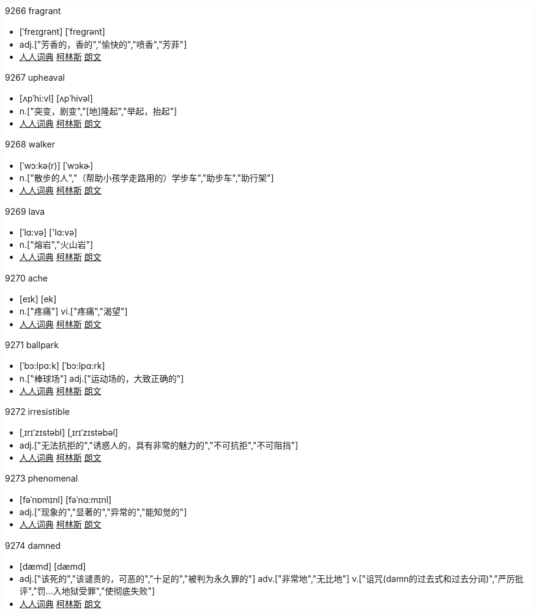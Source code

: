 9266 fragrant 
- [ˈfreɪgrənt]  [ˈfreɡrənt] 
- adj.["芳香的，香的","愉快的","喷香","芳菲"]   
- [人人词典](https://www.91dict.com/words?w=fragrant) [柯林斯](https://www.collinsdictionary.com/zh/dictionary/english/fragrant) [朗文](https://www.ldoceonline.com/dictionary/fragrant) 

9267 upheaval 
- [ʌpˈhi:vl]  [ʌpˈhivəl] 
- n.["突变，剧变","[地]隆起","举起，抬起"]   
- [人人词典](https://www.91dict.com/words?w=upheaval) [柯林斯](https://www.collinsdictionary.com/zh/dictionary/english/upheaval) [朗文](https://www.ldoceonline.com/dictionary/upheaval) 

9268 walker 
- [ˈwɔ:kə(r)]  [ˈwɔkɚ] 
- n.["散步的人","（帮助小孩学走路用的）学步车","助步车","助行架"]   
- [人人词典](https://www.91dict.com/words?w=walker) [柯林斯](https://www.collinsdictionary.com/zh/dictionary/english/walker) [朗文](https://www.ldoceonline.com/dictionary/walker) 

9269 lava 
- [ˈlɑ:və]  ['lɑ:və] 
- n.["熔岩","火山岩"]   
- [人人词典](https://www.91dict.com/words?w=lava) [柯林斯](https://www.collinsdictionary.com/zh/dictionary/english/lava) [朗文](https://www.ldoceonline.com/dictionary/lava) 

9270 ache 
- [eɪk]  [ek] 
- n.["疼痛"]  vi.["疼痛","渴望"]   
- [人人词典](https://www.91dict.com/words?w=ache) [柯林斯](https://www.collinsdictionary.com/zh/dictionary/english/ache) [朗文](https://www.ldoceonline.com/dictionary/ache) 

9271 ballpark 
- [ˈbɔ:lpɑ:k]  [ˈbɔ:lpɑ:rk] 
- n.["棒球场"]  adj.["运动场的，大致正确的"]   
- [人人词典](https://www.91dict.com/words?w=ballpark) [柯林斯](https://www.collinsdictionary.com/zh/dictionary/english/ballpark) [朗文](https://www.ldoceonline.com/dictionary/ballpark) 

9272 irresistible 
- [ˌɪrɪˈzɪstəbl]  [ˌɪrɪˈzɪstəbəl] 
- adj.["无法抗拒的","诱惑人的，具有非常的魅力的","不可抗拒","不可阻挡"]   
- [人人词典](https://www.91dict.com/words?w=irresistible) [柯林斯](https://www.collinsdictionary.com/zh/dictionary/english/irresistible) [朗文](https://www.ldoceonline.com/dictionary/irresistible) 

9273 phenomenal 
- [fəˈnɒmɪnl]  [fəˈnɑ:mɪnl] 
- adj.["现象的","显著的","异常的","能知觉的"]   
- [人人词典](https://www.91dict.com/words?w=phenomenal) [柯林斯](https://www.collinsdictionary.com/zh/dictionary/english/phenomenal) [朗文](https://www.ldoceonline.com/dictionary/phenomenal) 

9274 damned 
- [dæmd]  [dæmd] 
- adj.["该死的","该谴责的，可恶的","十足的","被判为永久罪的"]  adv.["非常地","无比地"]  v.["诅咒(damn的过去式和过去分词)","严厉批评","罚…入地狱受罪","使彻底失败"]   
- [人人词典](https://www.91dict.com/words?w=damned) [柯林斯](https://www.collinsdictionary.com/zh/dictionary/english/damned) [朗文](https://www.ldoceonline.com/dictionary/damned) 
